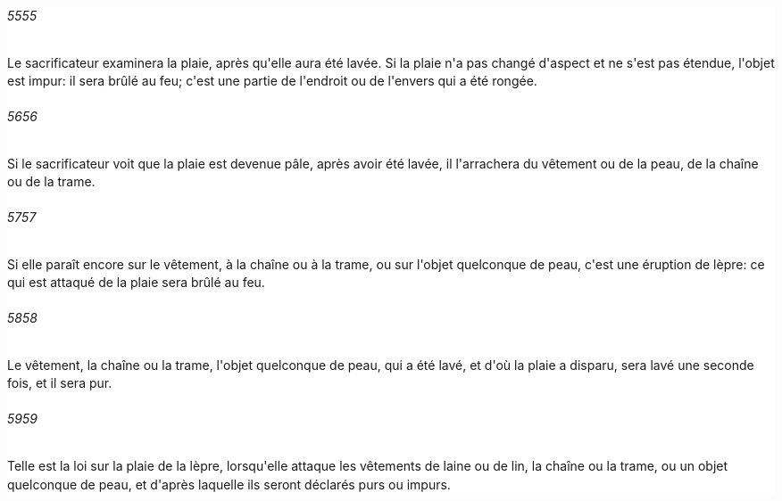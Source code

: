 ###### 5555
Le sacrificateur examinera la plaie, après qu'elle aura été lavée. Si la plaie n'a pas changé d'aspect et ne s'est pas étendue, l'objet est impur: il sera brûlé au feu; c'est une partie de l'endroit ou de l'envers qui a été rongée.
###### 5656
Si le sacrificateur voit que la plaie est devenue pâle, après avoir été lavée, il l'arrachera du vêtement ou de la peau, de la chaîne ou de la trame.
###### 5757
Si elle paraît encore sur le vêtement, à la chaîne ou à la trame, ou sur l'objet quelconque de peau, c'est une éruption de lèpre: ce qui est attaqué de la plaie sera brûlé au feu.
###### 5858
Le vêtement, la chaîne ou la trame, l'objet quelconque de peau, qui a été lavé, et d'où la plaie a disparu, sera lavé une seconde fois, et il sera pur.
###### 5959
Telle est la loi sur la plaie de la lèpre, lorsqu'elle attaque les vêtements de laine ou de lin, la chaîne ou la trame, ou un objet quelconque de peau, et d'après laquelle ils seront déclarés purs ou impurs.
